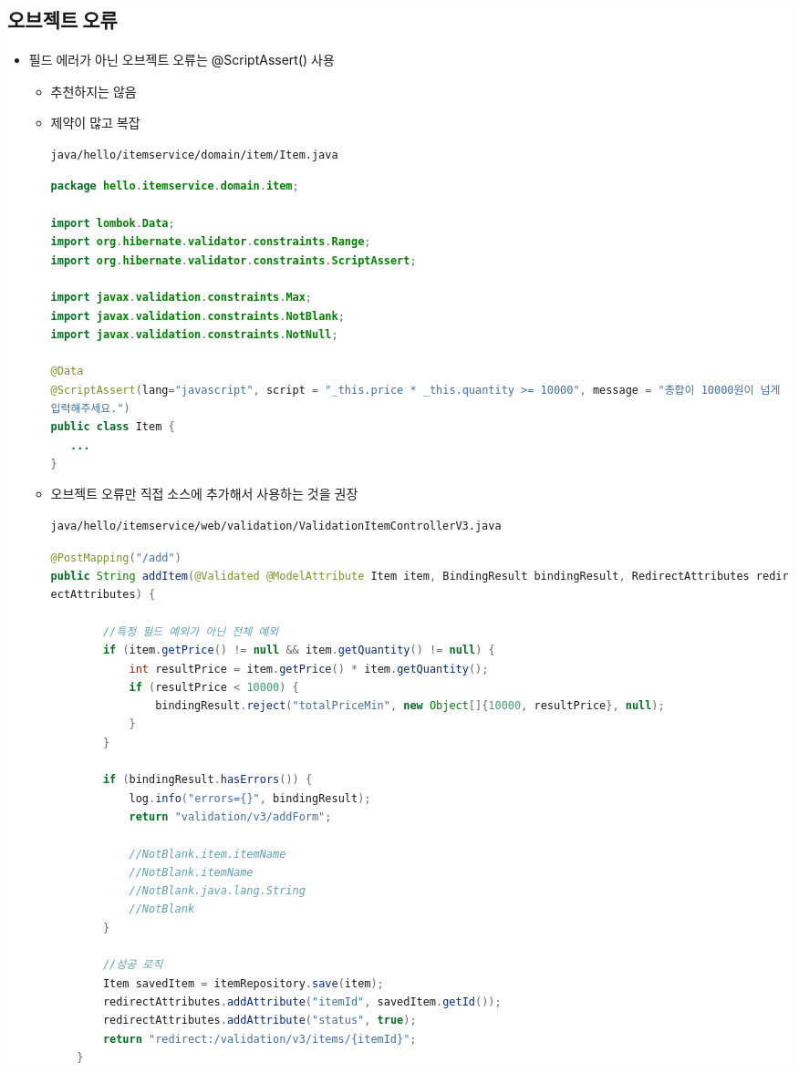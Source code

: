 ## 오브젝트 오류

- 필드 에러가 아닌 오브젝트 오류는 @ScriptAssert() 사용
    - 추천하지는 않음
    - 제약이 많고 복잡
        
        `java/hello/itemservice/domain/item/Item.java`
        
        ```java
        package hello.itemservice.domain.item;
        
        import lombok.Data;
        import org.hibernate.validator.constraints.Range;
        import org.hibernate.validator.constraints.ScriptAssert;
        
        import javax.validation.constraints.Max;
        import javax.validation.constraints.NotBlank;
        import javax.validation.constraints.NotNull;
        
        @Data
        @ScriptAssert(lang="javascript", script = "_this.price * _this.quantity >= 10000", message = "총합이 10000원이 넘게 입력해주세요.")
        public class Item {
           ...
        }
        ```
        
    - 오브젝트 오류만 직접 소스에 추가해서 사용하는 것을 권장
        
        `java/hello/itemservice/web/validation/ValidationItemControllerV3.java`
        
        ```java
        @PostMapping("/add")
        public String addItem(@Validated @ModelAttribute Item item, BindingResult bindingResult, RedirectAttributes redirectAttributes) {
        
                //특정 필드 예외가 아닌 전체 예외
                if (item.getPrice() != null && item.getQuantity() != null) {
                    int resultPrice = item.getPrice() * item.getQuantity();
                    if (resultPrice < 10000) {
                        bindingResult.reject("totalPriceMin", new Object[]{10000, resultPrice}, null);
                    }
                }
        
                if (bindingResult.hasErrors()) {
                    log.info("errors={}", bindingResult);
                    return "validation/v3/addForm";
        
                    //NotBlank.item.itemName
                    //NotBlank.itemName
                    //NotBlank.java.lang.String
                    //NotBlank
                }
        
                //성공 로직
                Item savedItem = itemRepository.save(item);
                redirectAttributes.addAttribute("itemId", savedItem.getId());
                redirectAttributes.addAttribute("status", true);
                return "redirect:/validation/v3/items/{itemId}";
            }
        ```
        